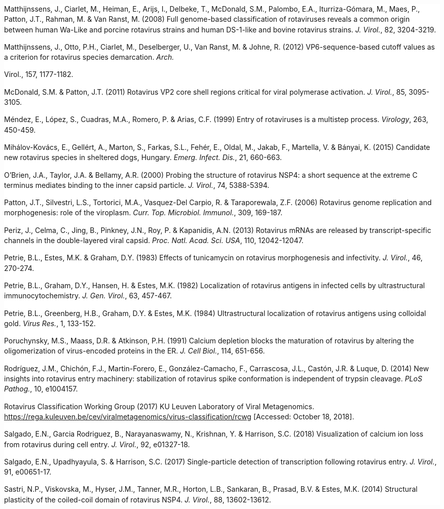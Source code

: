 Matthijnssens, J., Ciarlet, M., Heiman, E., Arijs, I., Delbeke, T., McDonald, S.M., Palombo, E.A., Iturriza-Gómara, M., Maes, P., Patton, J.T., Rahman, M. & Van Ranst, M. (2008) Full genome-based classification of rotaviruses reveals a common origin between human Wa-Like and porcine rotavirus strains and human DS-1-like and bovine rotavirus strains. *J. Virol.*, 82, 3204-3219.

Matthijnssens, J., Otto, P.H., Ciarlet, M., Deselberger, U., Van Ranst, M. & Johne, R. (2012) VP6-sequence-based cutoff values as a criterion for rotavirus species demarcation. *Arch.*

Virol., 157, 1177-1182.

McDonald, S.M. & Patton, J.T. (2011) Rotavirus VP2 core shell regions critical for viral polymerase activation. *J. Virol.*, 85, 3095-3105.

Méndez, E., López, S., Cuadras, M.A., Romero, P. & Arias, C.F. (1999) Entry of rotaviruses is a multistep process. *Virology*, 263, 450-459.

Mihálov-Kovács, E., Gellért, A., Marton, S., Farkas, S.L., Fehér, E., Oldal, M., Jakab, F., Martella, V. & Bányai, K. (2015) Candidate new rotavirus species in sheltered dogs, Hungary. *Emerg. Infect. Dis.*, 21, 660-663.

O’Brien, J.A., Taylor, J.A. & Bellamy, A.R. (2000) Probing the structure of rotavirus NSP4: a short sequence at the extreme C terminus mediates binding to the inner capsid particle. *J. Virol.*, 74, 5388-5394.

Patton, J.T., Silvestri, L.S., Tortorici, M.A., Vasquez-Del Carpio, R. & Taraporewala, Z.F. (2006) Rotavirus genome replication and morphogenesis: role of the viroplasm. *Curr. Top. Microbiol. Immunol.*, 309, 169-187.

Periz, J., Celma, C., Jing, B., Pinkney, J.N., Roy, P. & Kapanidis, A.N. (2013) Rotavirus mRNAs are released by transcript-specific channels in the double-layered viral capsid. *Proc. Natl. Acad. Sci. USA*, 110, 12042-12047.

Petrie, B.L., Estes, M.K. & Graham, D.Y. (1983) Effects of tunicamycin on rotavirus morphogenesis and infectivity. *J. Virol.*, 46, 270-274.

Petrie, B.L., Graham, D.Y., Hansen, H. & Estes, M.K. (1982) Localization of rotavirus antigens in infected cells by ultrastructural immunocytochemistry. *J. Gen. Virol.*, 63, 457-467.

Petrie, B.L., Greenberg, H.B., Graham, D.Y. & Estes, M.K. (1984) Ultrastructural localization of rotavirus antigens using colloidal gold. *Virus Res.*, 1, 133-152.

Poruchynsky, M.S., Maass, D.R. & Atkinson, P.H. (1991) Calcium depletion blocks the maturation of rotavirus by altering the oligomerization of virus-encoded proteins in the ER. *J. Cell Biol.*, 114, 651-656.

Rodríguez, J.M., Chichón, F.J., Martin-Forero, E., González-Camacho, F., Carrascosa, J.L., Castón, J.R. & Luque, D. (2014) New insights into rotavirus entry machinery: stabilization of rotavirus spike conformation is independent of trypsin cleavage. *PLoS Pathog.*, 10, e1004157.

Rotavirus Classification Working Group (2017) KU Leuven Laboratory of Viral Metagenomics. https://rega.kuleuven.be/cev/viralmetagenomics/virus-classification/rcwg [Accessed: October 18, 2018].

Salgado, E.N., Garcia Rodriguez, B., Narayanaswamy, N., Krishnan, Y. & Harrison, S.C. (2018) Visualization of calcium ion loss from rotavirus during cell entry. *J. Virol.*, 92, e01327-18.

Salgado, E.N., Upadhyayula, S. & Harrison, S.C. (2017) Single-particle detection of transcription following rotavirus entry. *J. Virol.*, 91, e00651-17.

Sastri, N.P., Viskovska, M., Hyser, J.M., Tanner, M.R., Horton, L.B., Sankaran, B., Prasad, B.V. & Estes, M.K. (2014) Structural plasticity of the coiled-coil domain of rotavirus NSP4. *J. Virol.*, 88, 13602-13612.
